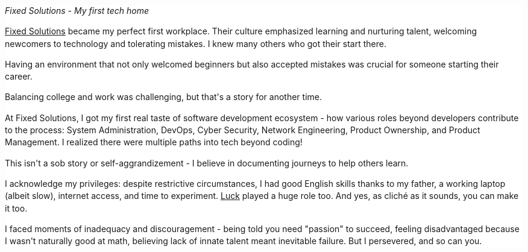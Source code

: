 *Fixed Solutions - My first tech home*

[Fixed Solutions](https://www.linkedin.com/company/fixed-solutions/) became my perfect first workplace. Their culture emphasized learning and nurturing talent, welcoming newcomers to technology and tolerating mistakes. I knew many others who got their start there.

Having an environment that not only welcomed beginners but also accepted mistakes was crucial for someone starting their career.

Balancing college and work was challenging, but that's a story for another time.

At Fixed Solutions, I got my first real taste of software development ecosystem - how various roles beyond developers contribute to the process: System Administration, DevOps, Cyber Security, Network Engineering, Product Ownership, and Product Management. I realized there were multiple paths into tech beyond coding!

This isn't a sob story or self-aggrandizement - I believe in documenting journeys to help others learn.

I acknowledge my privileges: despite restrictive circumstances, I had good English skills thanks to my father, a working laptop (albeit slow), internet access, and time to experiment. [Luck](https://www.youtube.com/watch?v=3LopI4YeC4I) played a huge role too. And yes, as cliché as it sounds, you can make it too.

I faced moments of inadequacy and discouragement - being told you need "passion" to succeed, feeling disadvantaged because I wasn't naturally good at math, believing lack of innate talent meant inevitable failure. But I persevered, and so can you.